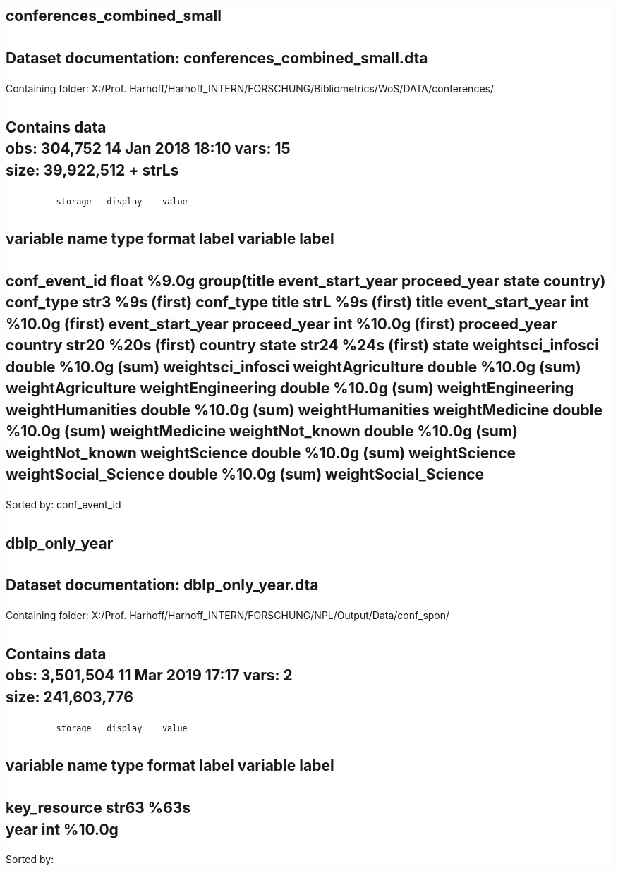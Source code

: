 


conferences_combined_small
--------------------------
Dataset documentation: conferences_combined_small.dta
-------------------------------------------------------------------------------
Containing folder: X:/Prof. Harhoff/Harhoff_INTERN/FORSCHUNG/Bibliometrics/WoS/DATA/conferences/

Contains data                                 
  obs:       304,752                          14 Jan 2018 18:10
 vars:            15                          
 size:    39,922,512 + strLs
-------------------------------------------------------------------------------
              storage   display    value
variable name   type    format     label      variable label
-------------------------------------------------------------------------------
conf_event_id   float   %9.0g                 group(title event_start_year
                                                proceed_year state country)
conf_type       str3    %9s                   (first) conf_type
title           strL    %9s                   (first) title
event_start_year
                int     %10.0g                (first) event_start_year
proceed_year    int     %10.0g                (first) proceed_year
country         str20   %20s                  (first) country
state           str24   %24s                  (first) state
weightsci_infosci
                double  %10.0g                (sum) weightsci_infosci
weightAgriculture
                double  %10.0g                (sum) weightAgriculture
weightEngineering
                double  %10.0g                (sum) weightEngineering
weightHumanities
                double  %10.0g                (sum) weightHumanities
weightMedicine  double  %10.0g                (sum) weightMedicine
weightNot_known double  %10.0g                (sum) weightNot_known
weightScience   double  %10.0g                (sum) weightScience
weightSocial_Science
                double  %10.0g                (sum) weightSocial_Science
-------------------------------------------------------------------------------
Sorted by: conf_event_id  





dblp_only_year
--------------
Dataset documentation: dblp_only_year.dta
-------------------------------------------------------------------------------
Containing folder: X:/Prof. Harhoff/Harhoff_INTERN/FORSCHUNG/NPL/Output/Data/conf_spon/

Contains data                                 
  obs:     3,501,504                          11 Mar 2019 17:17
 vars:             2                          
 size:   241,603,776                          
-------------------------------------------------------------------------------
              storage   display    value
variable name   type    format     label      variable label
-------------------------------------------------------------------------------
key_resource    str63   %63s                  
year            int     %10.0g                
-------------------------------------------------------------------------------
Sorted by: 
